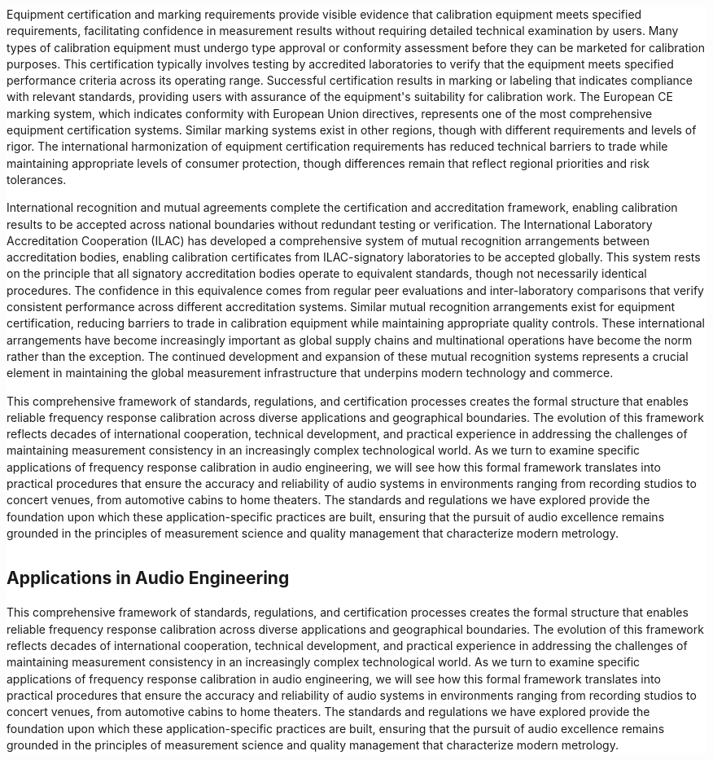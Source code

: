 Equipment certification and marking requirements provide visible evidence that calibration equipment meets specified requirements, facilitating confidence in measurement results without requiring detailed technical examination by users. Many types of calibration equipment must undergo type approval or conformity assessment before they can be marketed for calibration purposes. This certification typically involves testing by accredited laboratories to verify that the equipment meets specified performance criteria across its operating range. Successful certification results in marking or labeling that indicates compliance with relevant standards, providing users with assurance of the equipment's suitability for calibration work. The European CE marking system, which indicates conformity with European Union directives, represents one of the most comprehensive equipment certification systems. Similar marking systems exist in other regions, though with different requirements and levels of rigor. The international harmonization of equipment certification requirements has reduced technical barriers to trade while maintaining appropriate levels of consumer protection, though differences remain that reflect regional priorities and risk tolerances.

International recognition and mutual agreements complete the certification and accreditation framework, enabling calibration results to be accepted across national boundaries without redundant testing or verification. The International Laboratory Accreditation Cooperation (ILAC) has developed a comprehensive system of mutual recognition arrangements between accreditation bodies, enabling calibration certificates from ILAC-signatory laboratories to be accepted globally. This system rests on the principle that all signatory accreditation bodies operate to equivalent standards, though not necessarily identical procedures. The confidence in this equivalence comes from regular peer evaluations and inter-laboratory comparisons that verify consistent performance across different accreditation systems. Similar mutual recognition arrangements exist for equipment certification, reducing barriers to trade in calibration equipment while maintaining appropriate quality controls. These international arrangements have become increasingly important as global supply chains and multinational operations have become the norm rather than the exception. The continued development and expansion of these mutual recognition systems represents a crucial element in maintaining the global measurement infrastructure that underpins modern technology and commerce.

This comprehensive framework of standards, regulations, and certification processes creates the formal structure that enables reliable frequency response calibration across diverse applications and geographical boundaries. The evolution of this framework reflects decades of international cooperation, technical development, and practical experience in addressing the challenges of maintaining measurement consistency in an increasingly complex technological world. As we turn to examine specific applications of frequency response calibration in audio engineering, we will see how this formal framework translates into practical procedures that ensure the accuracy and reliability of audio systems in environments ranging from recording studios to concert venues, from automotive cabins to home theaters. The standards and regulations we have explored provide the foundation upon which these application-specific practices are built, ensuring that the pursuit of audio excellence remains grounded in the principles of measurement science and quality management that characterize modern metrology.

## Applications in Audio Engineering

This comprehensive framework of standards, regulations, and certification processes creates the formal structure that enables reliable frequency response calibration across diverse applications and geographical boundaries. The evolution of this framework reflects decades of international cooperation, technical development, and practical experience in addressing the challenges of maintaining measurement consistency in an increasingly complex technological world. As we turn to examine specific applications of frequency response calibration in audio engineering, we will see how this formal framework translates into practical procedures that ensure the accuracy and reliability of audio systems in environments ranging from recording studios to concert venues, from automotive cabins to home theaters. The standards and regulations we have explored provide the foundation upon which these application-specific practices are built, ensuring that the pursuit of audio excellence remains grounded in the principles of measurement science and quality management that characterize modern metrology.
